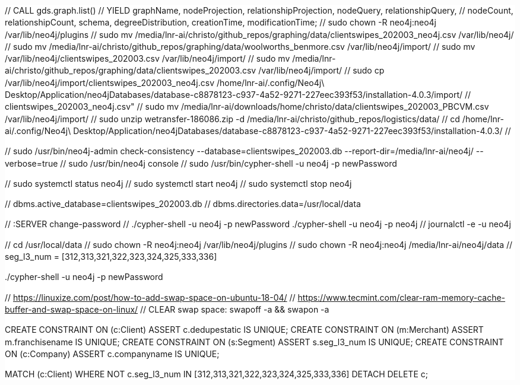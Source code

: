 // CALL gds.graph.list()
// YIELD graphName, nodeProjection, relationshipProjection, nodeQuery, relationshipQuery,
//       nodeCount, relationshipCount, schema, degreeDistribution, creationTime, modificationTime;
// sudo chown -R neo4j:neo4j /var/lib/neo4j/plugins
// sudo mv /media/lnr-ai/christo/github_repos/graphing/data/clientswipes_202003_neo4j.csv /var/lib/neo4j/
// sudo mv /media/lnr-ai/christo/github_repos/graphing/data/woolworths_benmore.csv /var/lib/neo4j/import/
// sudo mv /var/lib/neo4j/clientswipes_202003.csv /var/lib/neo4j/import/
// sudo mv /media/lnr-ai/christo/github_repos/graphing/data/clientswipes_202003.csv /var/lib/neo4j/import/
// sudo cp /var/lib/neo4j/import/clientswipes_202003_neo4j.csv /home/lnr-ai/.config/Neo4j\ Desktop/Application/neo4jDatabases/database-c8878123-c937-4a52-9271-227eec393f53/installation-4.0.3/import/
// clientswipes_202003_neo4j.csv"
// sudo mv /media/lnr-ai/downloads/home/christo/data/clientswipes_202003_PBCVM.csv /var/lib/neo4j/import/
// sudo unzip wetransfer-186086.zip -d /media/lnr-ai/christo/github_repos/logistics/data/
// cd /home/lnr-ai/.config/Neo4j\ Desktop/Application/neo4jDatabases/database-c8878123-c937-4a52-9271-227eec393f53/installation-4.0.3/
// 

// sudo /usr/bin/neo4j-admin check-consistency --database=clientswipes_202003.db --report-dir=/media/lnr-ai/neo4j/ --verbose=true
// sudo /usr/bin/neo4j console
// sudo /usr/bin/cypher-shell -u neo4j -p newPassword

// sudo systemctl status neo4j
// sudo systemctl start neo4j
// sudo systemctl stop neo4j

// dbms.active_database=clientswipes_202003.db
// dbms.directories.data=/usr/local/data

// :SERVER change-password
// ./cypher-shell -u neo4j -p newPassword
./cypher-shell -u neo4j -p neo4j
// journalctl -e -u neo4j

// cd /usr/local/data
// sudo chown -R neo4j:neo4j /var/lib/neo4j/plugins
// sudo chown -R neo4j:neo4j /media/lnr-ai/neo4j/data
// seg_l3_num = [312,313,321,322,323,324,325,333,336]

./cypher-shell -u neo4j -p newPassword

// https://linuxize.com/post/how-to-add-swap-space-on-ubuntu-18-04/
// https://www.tecmint.com/clear-ram-memory-cache-buffer-and-swap-space-on-linux/
// CLEAR swap space: swapoff -a && swapon -a

CREATE CONSTRAINT ON (c:Client) ASSERT c.dedupestatic IS UNIQUE;
CREATE CONSTRAINT ON (m:Merchant) ASSERT m.franchisename IS UNIQUE;
CREATE CONSTRAINT ON (s:Segment) ASSERT s.seg_l3_num IS UNIQUE;
CREATE CONSTRAINT ON (c:Company) ASSERT c.companyname IS UNIQUE;

MATCH (c:Client)
WHERE NOT c.seg_l3_num IN [312,313,321,322,323,324,325,333,336]
DETACH DELETE c;
